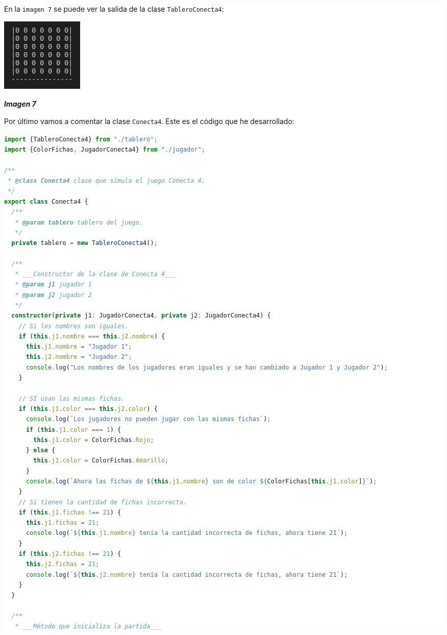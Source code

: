 En la `imagen 7` se puede ver la salida de la clase `TableroConecta4`:

![Salida Tablero](./img/6.png)

___Imagen 7___

Por último vamos a comentar la clase `Conecta4`. Este es el código que he desarrollado:
```typescript
import {TableroConecta4} from "./tablero";
import {ColorFichas, JugadorConecta4} from "./jugador";

/**
 * @class Conecta4 clase que simula el juego Conecta 4.
 */
export class Conecta4 {
  /**
   * @param tablero tablero del juego.
   */
  private tablero = new TableroConecta4();

  /**
   * ___Constructor de la clase de Conecta 4___
   * @param j1 jugador 1
   * @param j2 jugador 2
   */
  constructor(private j1: JugadorConecta4, private j2: JugadorConecta4) {
    // Si los nombres son iguales.
    if (this.j1.nombre === this.j2.nombre) {
      this.j1.nombre = "Jugador 1";
      this.j2.nombre = "Jugador 2";
      console.log("Los nombres de los jugadores eran iguales y se han cambiado a Jugador 1 y Jugador 2");
    }

    // SI usan las mismas fichas.
    if (this.j1.color === this.j2.color) {
      console.log(`Los jugadores no pueden jugar con las mismas fichas`);
      if (this.j1.color === 1) {
        this.j1.color = ColorFichas.Rojo;
      } else {
        this.j1.color = ColorFichas.Amarillo;
      }
      console.log(`Ahora las fichas de ${this.j1.nombre} son de color ${ColorFichas[this.j1.color]}`);
    }
    // Si tienen la cantidad de fichas incorrecta.
    if (this.j1.fichas !== 21) {
      this.j1.fichas = 21;
      console.log(`${this.j1.nombre} tenía la cantidad incorrecta de fichas, ahora tiene 21`);
    }
    if (this.j2.fichas !== 21) {
      this.j2.fichas = 21;
      console.log(`${this.j2.nombre} tenía la cantidad incorrecta de fichas, ahora tiene 21`);
    }
  }

  /**
   * ___Método que inicializa la partida___
```